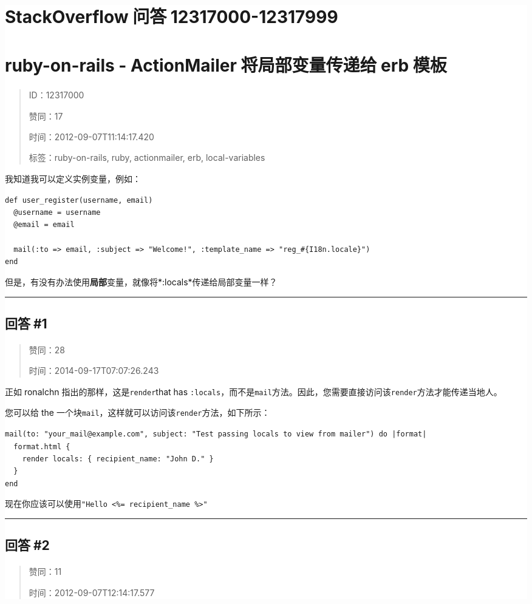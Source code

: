 # StackOverflow 问答 12317000-12317999

# ruby-on-rails - ActionMailer 将局部变量传递给 erb 模板

> ID：12317000
> 
> 赞同：17
> 
> 时间：2012-09-07T11:14:17.420
> 
> 标签：ruby-on-rails, ruby, actionmailer, erb, local-variables

我知道我可以定义实例变量，例如：

```
def user_register(username, email)
  @username = username
  @email = email

  mail(:to => email, :subject => "Welcome!", :template_name => "reg_#{I18n.locale}")
end 
```

但是，有没有办法使用**局部**变量，就像将*:locals*传递给局部变量一样？

* * *

## 回答 #1

> 赞同：28
> 
> 时间：2014-09-17T07:07:26.243

正如 ronalchn 指出的那样，这是`render`that has `:locals`，而不是`mail`方法。因此，您需要直接访问该`render`方法才能传递当地人。

您可以给 the 一个块`mail`，这样就可以访问该`render`方法，如下所示：

```
mail(to: "your_mail@example.com", subject: "Test passing locals to view from mailer") do |format|
  format.html {
    render locals: { recipient_name: "John D." }
  }
end 
```

现在你应该可以使用`"Hello <%= recipient_name %>"`

* * *

## 回答 #2

> 赞同：11
> 
> 时间：2012-09-07T12:14:17.577
